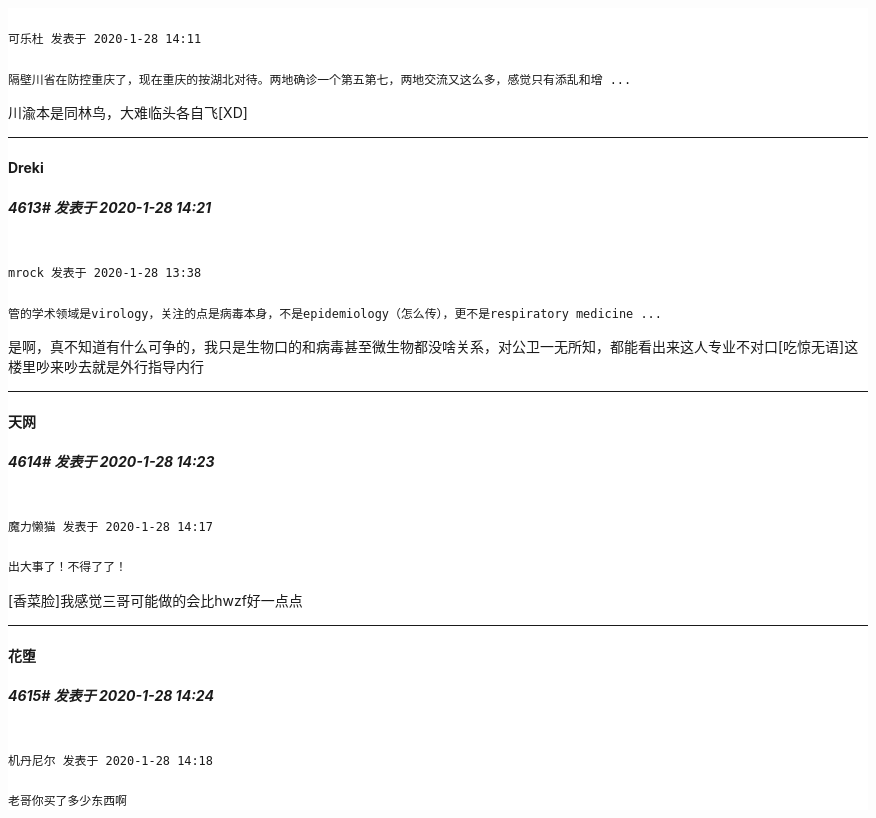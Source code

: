 

```

可乐杜 发表于 2020-1-28 14:11

隔壁川省在防控重庆了，现在重庆的按湖北对待。两地确诊一个第五第七，两地交流又这么多，感觉只有添乱和增 ...

```


川渝本是同林鸟，大难临头各自飞[XD]


-----
#### Dreki
##### 4613#       发表于 2020-1-28 14:21



```

mrock 发表于 2020-1-28 13:38

管的学术领域是virology，关注的点是病毒本身，不是epidemiology（怎么传），更不是respiratory medicine ...

```


是啊，真不知道有什么可争的，我只是生物口的和病毒甚至微生物都没啥关系，对公卫一无所知，都能看出来这人专业不对口[吃惊无语]这楼里吵来吵去就是外行指导内行


-----
#### 天网
##### 4614#       发表于 2020-1-28 14:23



```

魔力懒猫 发表于 2020-1-28 14:17

出大事了！不得了了！

```


[香菜脸]我感觉三哥可能做的会比hwzf好一点点


-----
#### 花堕
##### 4615#       发表于 2020-1-28 14:24



```

机丹尼尔 发表于 2020-1-28 14:18

老哥你买了多少东西啊

```
